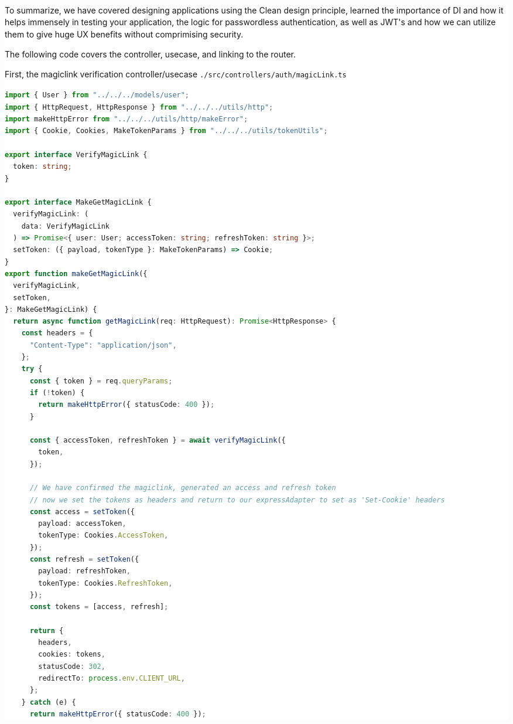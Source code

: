 To summarize, we have covered designing applications using the Clean design principle, learned the importance of DI and how it helps immensely in testing your application, the logic for passwordless authentication, as well as JWT's and how we can utilize them to give huge UX benefits without comprimising security.

The following code covers the controller, usecase, and linking to the router.

First, the magiclink verification controller/usecase
`./src/controllers/auth/magicLink.ts`

```ts
import { User } from "../../../models/user";
import { HttpRequest, HttpResponse } from "../../../utils/http";
import makeHttpError from "../../../utils/http/makeError";
import { Cookie, Cookies, MakeTokenParams } from "../../../utils/tokenUtils";

export interface VerifyMagicLink {
  token: string;
}

export interface MakeGetMagicLink {
  verifyMagicLink: (
    data: VerifyMagicLink
  ) => Promise<{ user: User; accessToken: string; refreshToken: string }>;
  setToken: ({ payload, tokenType }: MakeTokenParams) => Cookie;
}
export function makeGetMagicLink({
  verifyMagicLink,
  setToken,
}: MakeGetMagicLink) {
  return async function getMagicLink(req: HttpRequest): Promise<HttpResponse> {
    const headers = {
      "Content-Type": "application/json",
    };
    try {
      const { token } = req.queryParams;
      if (!token) {
        return makeHttpError({ statusCode: 400 });
      }

      const { accessToken, refreshToken } = await verifyMagicLink({
        token,
      });

      // We have confirmed the magiclink, generated an access and refresh token
      // now we set the tokens as headers and return to our expressAdapter to set as 'Set-Cookie' headers
      const access = setToken({
        payload: accessToken,
        tokenType: Cookies.AccessToken,
      });
      const refresh = setToken({
        payload: refreshToken,
        tokenType: Cookies.RefreshToken,
      });
      const tokens = [access, refresh];

      return {
        headers,
        cookies: tokens,
        statusCode: 302,
        redirectTo: process.env.CLIENT_URL,
      };
    } catch (e) {
      return makeHttpError({ statusCode: 400 });
```
